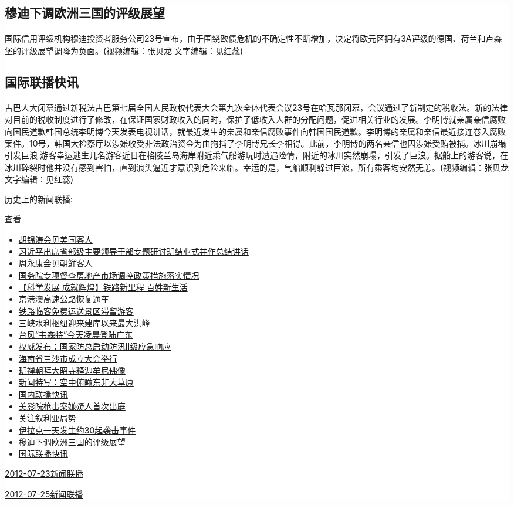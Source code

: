 
## 穆迪下调欧洲三国的评级展望


国际信用评级机构穆迪投资者服务公司23号宣布，由于围绕欧债危机的不确定性不断增加，决定将欧元区拥有3A评级的德国、荷兰和卢森堡的评级展望调降为负面。(视频编辑：张贝龙 文字编辑：见红蕊)


## 国际联播快讯


古巴人大闭幕通过新税法古巴第七届全国人民政权代表大会第九次全体代表会议23号在哈瓦那闭幕，会议通过了新制定的税收法。新的法律对目前的税收制度进行了修改，在保证国家财政收入的同时，保护了低收入人群的分配问题，促进相关行业的发展。李明博就亲属亲信腐败向国民道歉韩国总统李明博今天发表电视讲话，就最近发生的亲属和亲信腐败事件向韩国国民道歉。李明博的亲属和亲信最近接连卷入腐败案件。10号，韩国大检察厅以涉嫌收受非法政治资金为由拘捕了李明博兄长李相得。此前，李明博的两名亲信也因涉嫌受贿被捕。冰川崩塌引发巨浪 游客幸运逃生几名游客近日在格陵兰岛海岸附近乘气船游玩时遭遇险情，附近的冰川突然崩塌，引发了巨浪。据船上的游客说，在冰川碎裂时他并没有感到害怕，直到浪头逼近才意识到危险来临。幸运的是，气船顺利躲过巨浪，所有乘客均安然无恙。(视频编辑：张贝龙 文字编辑：见红蕊)






历史上的新闻联播:

 查看
 

* [胡锦涛会见美国客人](#胡锦涛会见美国客人)
* [习近平出席省部级主要领导干部专题研讨班结业式并作总结讲话](#习近平出席省部级主要领导干部专题研讨班结业式并作总结讲话)
* [周永康会见朝鲜客人](#周永康会见朝鲜客人)
* [国务院专项督查房地产市场调控政策措施落实情况](#国务院专项督查房地产市场调控政策措施落实情况)
* [【科学发展 成就辉煌】铁路新里程 百姓新生活](#【科学发展-成就辉煌】铁路新里程-百姓新生活)
* [京港澳高速公路恢复通车](#京港澳高速公路恢复通车)
* [铁路临客免费运送景区滞留游客](#铁路临客免费运送景区滞留游客)
* [三峡水利枢纽迎来建库以来最大洪峰](#三峡水利枢纽迎来建库以来最大洪峰)
* [台风“韦森特”今天凌晨登陆广东](#台风“韦森特”今天凌晨登陆广东)
* [权威发布：国家防总启动防汛Ⅱ级应急响应](#权威发布：国家防总启动防汛ⅱ级应急响应)
* [海南省三沙市成立大会举行](#海南省三沙市成立大会举行)
* [班禅朝拜大昭寺释迦牟尼佛像](#班禅朝拜大昭寺释迦牟尼佛像)
* [新闻特写：空中俯瞰东非大草原](#新闻特写：空中俯瞰东非大草原)
* [国内联播快讯](#国内联播快讯)
* [美影院枪击案嫌疑人首次出庭](#美影院枪击案嫌疑人首次出庭)
* [关注叙利亚局势](#关注叙利亚局势)
* [伊拉克一天发生约30起袭击事件](#伊拉克一天发生约30起袭击事件)
* [穆迪下调欧洲三国的评级展望](#穆迪下调欧洲三国的评级展望)
* [国际联播快讯](#国际联播快讯)






[2012-07-23新闻联播](/xinwenlianbo/20120723)


[2012-07-25新闻联播](/xinwenlianbo/20120725)



